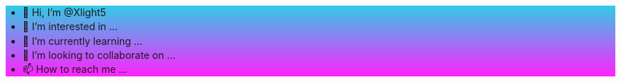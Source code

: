 - 👋 Hi, I’m @Xlight5
- 👀 I’m interested in ...
- 🌱 I’m currently learning ...
- 💞️ I’m looking to collaborate on ...
- 📫 How to reach me ...


<!DOCTYPE HTML>
<html lang="UTF-8">
<head>
    <base target="_blank">
    <meta http-equiv="Content-Type" content="text/html;charset=UTF-8">
    <title>32105200052-吴晓明-化工212-期末作业</title>
    <style type="text/css">

        *{
            margin:0px auto;
        }
        /* 居中布局 */
        body{
            background-image: linear-gradient(#31cbe6,#ff22ff);
        }
        /* 背景渐变色 */
        .white{
            text-decoration: none;
            color: #fff;
        }

        a{
            text-decoration: none; 
        }
        /* 搜索框样式 */
        .box{
            width: 1300px;
            height: 40px;
            font-size: 14px;
	    }
        /*搜索框,日期框架*/
        #datetime{
            width: 300px;
            height: 40px;
            font-size: 25px;
            color:lime;
            float: left;
	    }
        /*日期样式*/
        .search{
            width:78px;
            height: 32px;
            float: right;
            background:black;
            color:white;
            text-align: center;
            line-height: 32px;
        }
        /*搜索按钮样式*/
	    input{
            width:310px;
            border: 1px solid #e2e2e2;
            height:32px;
            float:right;
            background-image:url(image/search.png);
            background-repeat: no-repeat;/*背景图像只显示一次*/
            background-size: 25px;
            background-position:5px center;/*使图像在左侧上下居中位置*/